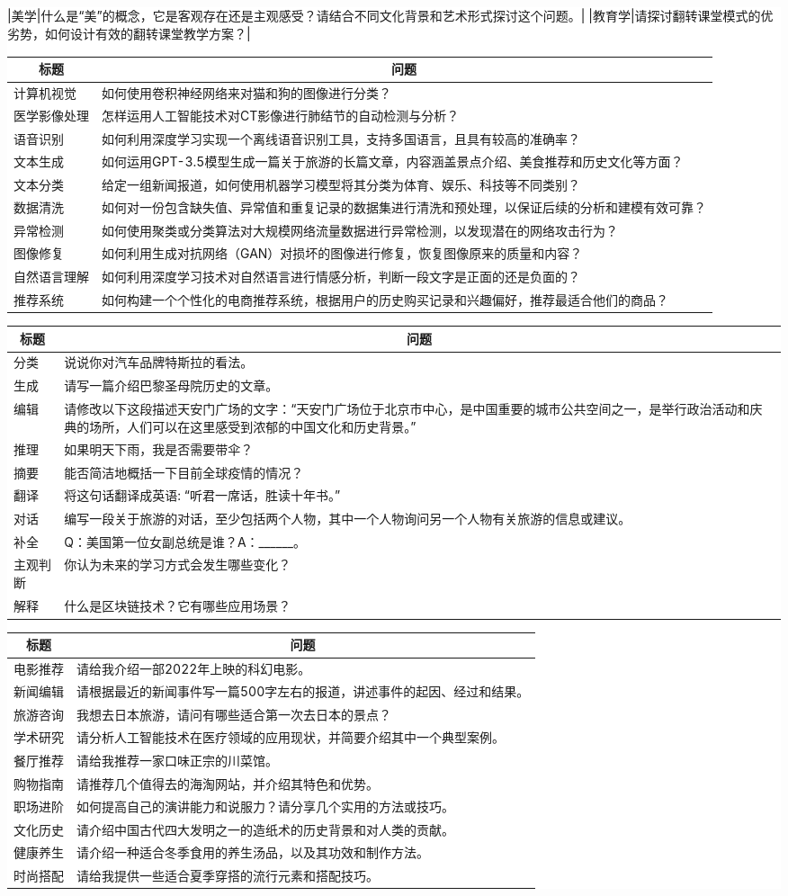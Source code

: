 |美学|什么是“美”的概念，它是客观存在还是主观感受？请结合不同文化背景和艺术形式探讨这个问题。|
|教育学|请探讨翻转课堂模式的优劣势，如何设计有效的翻转课堂教学方案？|

|标题|问题|
|---|---|
|计算机视觉|如何使用卷积神经网络来对猫和狗的图像进行分类？|
|医学影像处理|怎样运用人工智能技术对CT影像进行肺结节的自动检测与分析？|
|语音识别|如何利用深度学习实现一个离线语音识别工具，支持多国语言，且具有较高的准确率？|
|文本生成|如何运用GPT-3.5模型生成一篇关于旅游的长篇文章，内容涵盖景点介绍、美食推荐和历史文化等方面？|
|文本分类|给定一组新闻报道，如何使用机器学习模型将其分类为体育、娱乐、科技等不同类别？|
|数据清洗|如何对一份包含缺失值、异常值和重复记录的数据集进行清洗和预处理，以保证后续的分析和建模有效可靠？|
|异常检测|如何使用聚类或分类算法对大规模网络流量数据进行异常检测，以发现潜在的网络攻击行为？|
|图像修复|如何利用生成对抗网络（GAN）对损坏的图像进行修复，恢复图像原来的质量和内容？|
|自然语言理解|如何利用深度学习技术对自然语言进行情感分析，判断一段文字是正面的还是负面的？|
|推荐系统|如何构建一个个性化的电商推荐系统，根据用户的历史购买记录和兴趣偏好，推荐最适合他们的商品？|

| 标题 | 问题 |
| ------ | ------ |
| 分类 | 说说你对汽车品牌特斯拉的看法。|
| 生成 | 请写一篇介绍巴黎圣母院历史的文章。|
| 编辑 | 请修改以下这段描述天安门广场的文字：“天安门广场位于北京市中心，是中国重要的城市公共空间之一，是举行政治活动和庆典的场所，人们可以在这里感受到浓郁的中国文化和历史背景。” |
| 推理 | 如果明天下雨，我是否需要带伞？ |
| 摘要 | 能否简洁地概括一下目前全球疫情的情况？|
| 翻译 | 将这句话翻译成英语: “听君一席话，胜读十年书。”|
| 对话 | 编写一段关于旅游的对话，至少包括两个人物，其中一个人物询问另一个人物有关旅游的信息或建议。 |
| 补全 | Q：美国第一位女副总统是谁？A：______。 |
| 主观判断 | 你认为未来的学习方式会发生哪些变化？ |
| 解释 | 什么是区块链技术？它有哪些应用场景？ |

|标题|问题|
|---|---|
|电影推荐|请给我介绍一部2022年上映的科幻电影。|
|新闻编辑|请根据最近的新闻事件写一篇500字左右的报道，讲述事件的起因、经过和结果。|
|旅游咨询|我想去日本旅游，请问有哪些适合第一次去日本的景点？|
|学术研究|请分析人工智能技术在医疗领域的应用现状，并简要介绍其中一个典型案例。|
|餐厅推荐|请给我推荐一家口味正宗的川菜馆。|
|购物指南|请推荐几个值得去的海淘网站，并介绍其特色和优势。|
|职场进阶|如何提高自己的演讲能力和说服力？请分享几个实用的方法或技巧。|
|文化历史|请介绍中国古代四大发明之一的造纸术的历史背景和对人类的贡献。|
|健康养生|请介绍一种适合冬季食用的养生汤品，以及其功效和制作方法。|
|时尚搭配|请给我提供一些适合夏季穿搭的流行元素和搭配技巧。|
